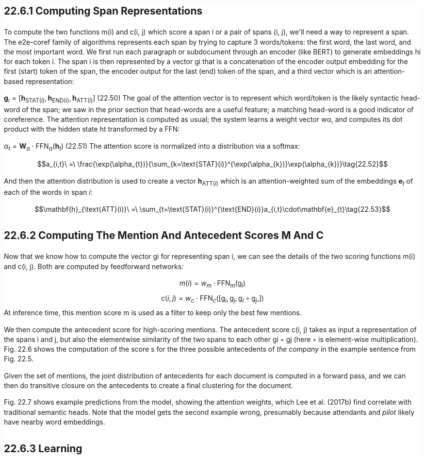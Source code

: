 ## 22.6.1 Computing Span Representations

To compute the two functions m(i) and c(i, j) which score a span i or a pair of spans
(i, j), we'll need a way to represent a span. The e2e-coref family of algorithms represents each span by trying to capture 3 words/tokens: the first word, the last word, and the most important word. We first run each paragraph or subdocument through an encoder (like BERT) to generate embeddings hi for each token i. The span i is then represented by a vector gi that is a concatenation of the encoder output embedding for the first (start) token of the span, the encoder output for the last (end)
token of the span, and a third vector which is an attention-based representation:

$\mathbf{g}_{i}=[\mathbf{h}_{\text{STAT}(i)},\mathbf{h}_{\text{END}(i)},\mathbf{h}_{\text{ATT}(i)}]$ (22.50)
The goal of the attention vector is to represent which word/token is the likely syntactic head-word of the span; we saw in the prior section that head-words are a useful feature; a matching head-word is a good indicator of coreference. The attention representation is computed as usual; the system learns a weight vector wα, and computes its dot product with the hidden state ht transformed by a FFN:

$\alpha_{t}=\mathbf{W}_{\alpha}\cdot\text{FFN}_{\alpha}(\mathbf{h}_{t})$ (22.51)
The attention score is normalized into a distribution via a softmax:

$$a_{i,t}\ =\ \frac{\exp(\alpha_{t})}{\sum_{k=\text{STAT}(i)}^{\exp(\alpha_{k})}\exp(\alpha_{k})}\tag{22.52}$$

And then the attention distribution is used to create a vector $\mathbf{h}_{\text{ATT}(i)}$ which is an attention-weighted sum of the embeddings $\mathbf{e}_{t}$ of each of the words in span $i$:

$$\mathbf{h}_{\text{ATT}(i)}\ =\ \sum_{t=\text{STAT}(i)}^{\text{END}(i)}a_{i,t}\cdot\mathbf{e}_{t}\tag{22.53}$$

## 22.6.2 Computing The Mention And Antecedent Scores M And C

Now that we know how to compute the vector gi for representing span i, we can see the details of the two scoring functions m(i) and c(i, j). Both are computed by feedforward networks:

$$m(i)=w_{m}\cdot\mbox{FFN}_{m}(\mbox{g}_{i})\tag{22.54}$$ $$c(i,j)=w_{c}\cdot\mbox{FFN}_{c}([\mbox{g}_{i},\mbox{g}_{j},\mbox{g}_{i}\circ\mbox{g}_{j},])\tag{22.55}$$
At inference time, this mention score m is used as a filter to keep only the best few mentions.

We then compute the antecedent score for high-scoring mentions. The antecedent score c(i, j) takes as input a representation of the spans i and j, but also the elementwise similarity of the two spans to each other gi ◦ gj (here ◦ is element-wise multiplication). Fig. 22.6 shows the computation of the score s for the three possible antecedents of *the company* in the example sentence from Fig. 22.5.

Given the set of mentions, the joint distribution of antecedents for each document is computed in a forward pass, and we can then do transitive closure on the antecedents to create a final clustering for the document.

Fig. 22.7 shows example predictions from the model, showing the attention weights, which Lee et al. (2017b) find correlate with traditional semantic heads. Note that the model gets the second example wrong, presumably because attendants and *pilot* likely have nearby word embeddings.

## 22.6.3 Learning

